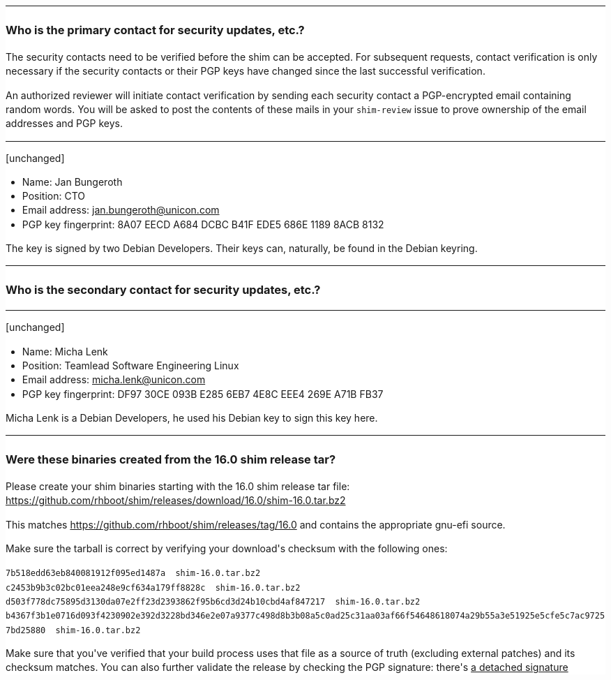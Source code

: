 *******************************************************************************
### Who is the primary contact for security updates, etc.?
The security contacts need to be verified before the shim can be accepted. For subsequent requests, contact verification is only necessary if the security contacts or their PGP keys have changed since the last successful verification.

An authorized reviewer will initiate contact verification by sending each security contact a PGP-encrypted email containing random words.
You will be asked to post the contents of these mails in your `shim-review` issue to prove ownership of the email addresses and PGP keys.
*******************************************************************************
[unchanged]
- Name: Jan Bungeroth
- Position: CTO
- Email address: jan.bungeroth@unicon.com
- PGP key fingerprint: 8A07 EECD A684 DCBC B41F  EDE5 686E 1189 8ACB 8132

The key is signed by two Debian Developers. Their keys can, naturally, be found in the Debian keyring.

*******************************************************************************
### Who is the secondary contact for security updates, etc.?
*******************************************************************************
[unchanged]
- Name: Micha Lenk
- Position: Teamlead Software Engineering Linux
- Email address: micha.lenk@unicon.com
- PGP key fingerprint: DF97 30CE 093B E285 6EB7  4E8C EEE4 269E A71B FB37

Micha Lenk is a Debian Developers, he used his Debian key to sign this key here.

*******************************************************************************
### Were these binaries created from the 16.0 shim release tar?
Please create your shim binaries starting with the 16.0 shim release tar file: https://github.com/rhboot/shim/releases/download/16.0/shim-16.0.tar.bz2

This matches https://github.com/rhboot/shim/releases/tag/16.0 and contains the appropriate gnu-efi source.

Make sure the tarball is correct by verifying your download's checksum with the following ones:

```
7b518edd63eb840081912f095ed1487a  shim-16.0.tar.bz2
c2453b9b3c02bc01eea248e9cf634a179ff8828c  shim-16.0.tar.bz2
d503f778dc75895d3130da07e2ff23d2393862f95b6cd3d24b10cbd4af847217  shim-16.0.tar.bz2
b4367f3b1e0716d093f4230902e392d3228bd346e2e07a9377c498d8b3b08a5c0ad25c31aa03af66f54648618074a29b55a3e51925e5cfe5c7ac97257bd25880  shim-16.0.tar.bz2
```

Make sure that you've verified that your build process uses that file
as a source of truth (excluding external patches) and its checksum
matches. You can also further validate the release by checking the PGP
signature: there's [a detached
signature](https://github.com/rhboot/shim/releases/download/16.0/shim-16.0.tar.bz2.asc)
